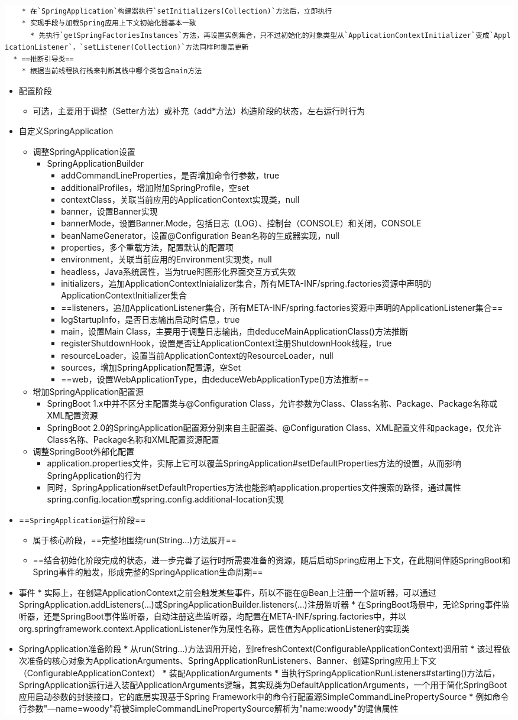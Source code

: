         * 在`SpringApplication`构建器执行`setInitializers(Collection)`方法后，立即执行
        * 实现手段与加载Spring应用上下文初始化器基本一致
          * 先执行`getSpringFactoriesInstances`方法，再设置实例集合，只不过初始化的对象类型从`ApplicationContextInitializer`变成`ApplicationListener`，`setListener(Collection)`方法同样时覆盖更新
      * ==推断引导类==
        * 根据当前线程执行栈来判断其栈中哪个类包含main方法
  * 配置阶段
    * 可选，主要用于调整（Setter方法）或补充（add*方法）构造阶段的状态，左右运行时行为
  * 自定义SpringApplication
    * 调整SpringApplication设置
      * SpringApplicationBuilder
        * addCommandLineProperties，是否增加命令行参数，true
        * additionalProfiles，增加附加SpringProfile，空set
        * contextClass，关联当前应用的ApplicationContext实现类，null
        * banner，设置Banner实现
        * bannerMode，设置Banner.Mode，包括日志（LOG）、控制台（CONSOLE）和关闭，CONSOLE
        * beanNameGenerator，设置@Configuration Bean名称的生成器实现，null
        * properties，多个重载方法，配置默认的配置项
        * environment，关联当前应用的Environment实现类，null
        * headless，Java系统属性，当为true时图形化界面交互方式失效
        * initializers，追加ApplicationContextIniaializer集合，所有META-INF/spring.factories资源中声明的ApplicationContextInitializer集合
        * ==listeners，追加ApplicationListener集合，所有META-INF/spring.factories资源中声明的ApplicationListener集合==
        * logStartupInfo，是否日志输出启动时信息，true
        * main，设置Main Class，主要用于调整日志输出，由deduceMainApplicationClass()方法推断
        * registerShutdownHook，设置是否让ApplicationContext注册ShutdownHook线程，true
        * resourceLoader，设置当前ApplicationContext的ResourceLoader，null
        * sources，增加SpringApplication配置源，空Set
        * ==web，设置WebApplicationType，由deduceWebApplicationType()方法推断==
    * 增加SpringApplication配置源
      * SpringBoot 1.x中并不区分主配置类与@Configuration Class，允许参数为Class、Class名称、Package、Package名称或XML配置资源
      * SpringBoot 2.0的SpringApplication配置源分别来自主配置类、@Configuration Class、XML配置文件和package，仅允许Class名称、Package名称和XML配置资源配置
    * 调整SpringBoot外部化配置
      - application.properties文件，实际上它可以覆盖SpringApplication#setDefaultProperties方法的设置，从而影响SpringApplication的行为
      - 同时，SpringApplication#setDefaultProperties方法也能影响application.properties文件搜索的路径，通过属性spring.config.location或spring.config.additional-location实现

* ==`SpringApplication`运行阶段==

  * 属于核心阶段，==完整地围绕run(String...)方法展开==

  * ==结合初始化阶段完成的状态，进一步完善了运行时所需要准备的资源，随后启动Spring应用上下文，在此期间伴随SpringBoot和Spring事件的触发，形成完整的SpringApplication生命周期==

* 事件
      * 实际上，在创建ApplicationContext之前会触发某些事件，所以不能在@Bean上注册一个监听器，可以通过SpringApplication.addListeners(…)或SpringApplicationBuilder.listeners(…)注册监听器
      * 在SpringBoot场景中，无论Spring事件监听器，还是SpringBoot事件监听器，自动注册这些监听器，均配置在META-INF/spring.factories中，并以org.springframework.context.ApplicationListener作为属性名称，属性值为ApplicationListener的实现类

* SpringApplication准备阶段
      * 从run(String...)方法调用开始，到refreshContext(ConfigurableApplicationContext)调用前
      * 该过程依次准备的核心对象为ApplicationArguments、SpringApplicationRunListeners、Banner、创建Spring应用上下文（ConfigurableApplicationContext）
        * 装配ApplicationArguments
          * 当执行SpringApplicationRunListeners#starting()方法后，SpringApplication运行进入装配ApplicationArguments逻辑，其实现类为DefaultApplicationArguments，一个用于简化SpringBoot应用启动参数的封装接口，它的底层实现基于Spring Framework中的命令行配置源SimpleCommandLinePropertySource
          *  例如命令行参数"—name=woody"将被SimpleCommandLinePropertySource解析为"name:woody"的键值属性
